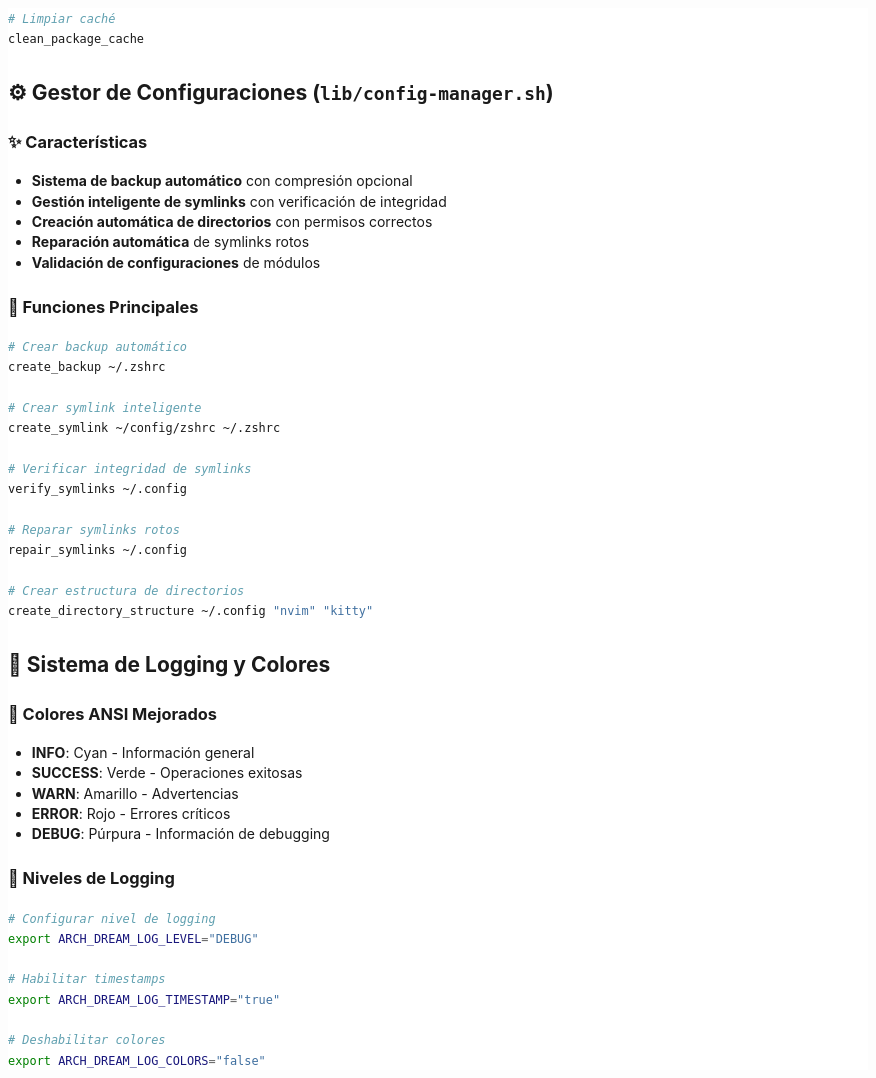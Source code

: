 ```bash
# Limpiar caché
clean_package_cache
```

## ⚙️ Gestor de Configuraciones (`lib/config-manager.sh`)

### ✨ Características

- **Sistema de backup automático** con compresión opcional
- **Gestión inteligente de symlinks** con verificación de integridad
- **Creación automática de directorios** con permisos correctos
- **Reparación automática** de symlinks rotos
- **Validación de configuraciones** de módulos

### 🔧 Funciones Principales

```bash
# Crear backup automático
create_backup ~/.zshrc

# Crear symlink inteligente
create_symlink ~/config/zshrc ~/.zshrc

# Verificar integridad de symlinks
verify_symlinks ~/.config

# Reparar symlinks rotos
repair_symlinks ~/.config

# Crear estructura de directorios
create_directory_structure ~/.config "nvim" "kitty"
```

## 🎨 Sistema de Logging y Colores

### 🌈 Colores ANSI Mejorados

- **INFO**: Cyan - Información general
- **SUCCESS**: Verde - Operaciones exitosas
- **WARN**: Amarillo - Advertencias
- **ERROR**: Rojo - Errores críticos
- **DEBUG**: Púrpura - Información de debugging

### 📝 Niveles de Logging

```bash
# Configurar nivel de logging
export ARCH_DREAM_LOG_LEVEL="DEBUG"

# Habilitar timestamps
export ARCH_DREAM_LOG_TIMESTAMP="true"

# Deshabilitar colores
export ARCH_DREAM_LOG_COLORS="false"
```
